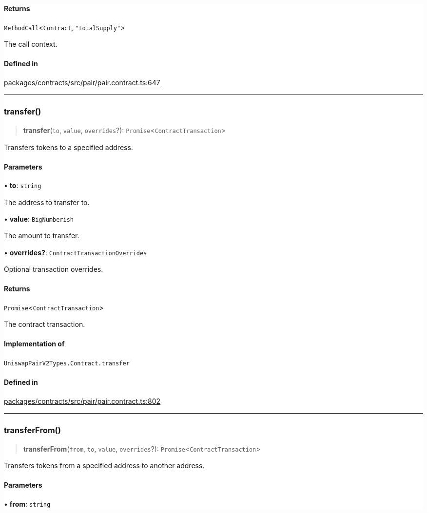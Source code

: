 #### Returns

`MethodCall`\<`Contract`, `"totalSupply"`\>

The call context.

#### Defined in

[packages/contracts/src/pair/pair.contract.ts:647](https://github.com/niZmosis/dex-toolkit/blob/3d8b41b44787b30fbea5de3ab4737662ffb61bc8/packages/contracts/src/pair/pair.contract.ts#L647)

***

### transfer()

> **transfer**(`to`, `value`, `overrides`?): `Promise`\<`ContractTransaction`\>

Transfers tokens to a specified address.

#### Parameters

• **to**: `string`

The address to transfer to.

• **value**: `BigNumberish`

The amount to transfer.

• **overrides?**: `ContractTransactionOverrides`

Optional transaction overrides.

#### Returns

`Promise`\<`ContractTransaction`\>

The contract transaction.

#### Implementation of

`UniswapPairV2Types.Contract.transfer`

#### Defined in

[packages/contracts/src/pair/pair.contract.ts:802](https://github.com/niZmosis/dex-toolkit/blob/3d8b41b44787b30fbea5de3ab4737662ffb61bc8/packages/contracts/src/pair/pair.contract.ts#L802)

***

### transferFrom()

> **transferFrom**(`from`, `to`, `value`, `overrides`?): `Promise`\<`ContractTransaction`\>

Transfers tokens from a specified address to another address.

#### Parameters

• **from**: `string`
